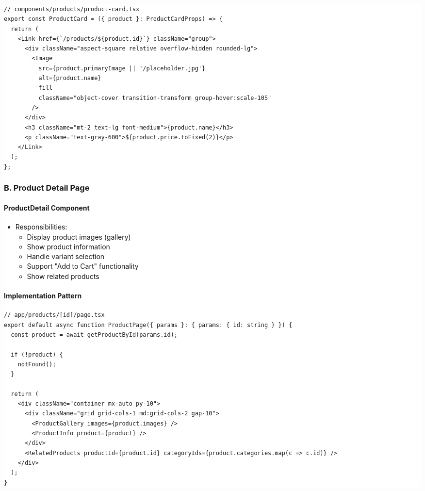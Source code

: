 ```tsx
// components/products/product-card.tsx
export const ProductCard = ({ product }: ProductCardProps) => {
  return (
    <Link href={`/products/${product.id}`} className="group">
      <div className="aspect-square relative overflow-hidden rounded-lg">
        <Image
          src={product.primaryImage || '/placeholder.jpg'}
          alt={product.name}
          fill
          className="object-cover transition-transform group-hover:scale-105"
        />
      </div>
      <h3 className="mt-2 text-lg font-medium">{product.name}</h3>
      <p className="text-gray-600">${product.price.toFixed(2)}</p>
    </Link>
  );
};
```

### B. Product Detail Page

#### ProductDetail Component
- Responsibilities:
  - Display product images (gallery)
  - Show product information
  - Handle variant selection
  - Support "Add to Cart" functionality
  - Show related products

#### Implementation Pattern
```tsx
// app/products/[id]/page.tsx
export default async function ProductPage({ params }: { params: { id: string } }) {
  const product = await getProductById(params.id);
  
  if (!product) {
    notFound();
  }
  
  return (
    <div className="container mx-auto py-10">
      <div className="grid grid-cols-1 md:grid-cols-2 gap-10">
        <ProductGallery images={product.images} />
        <ProductInfo product={product} />
      </div>
      <RelatedProducts productId={product.id} categoryIds={product.categories.map(c => c.id)} />
    </div>
  );
}
```
